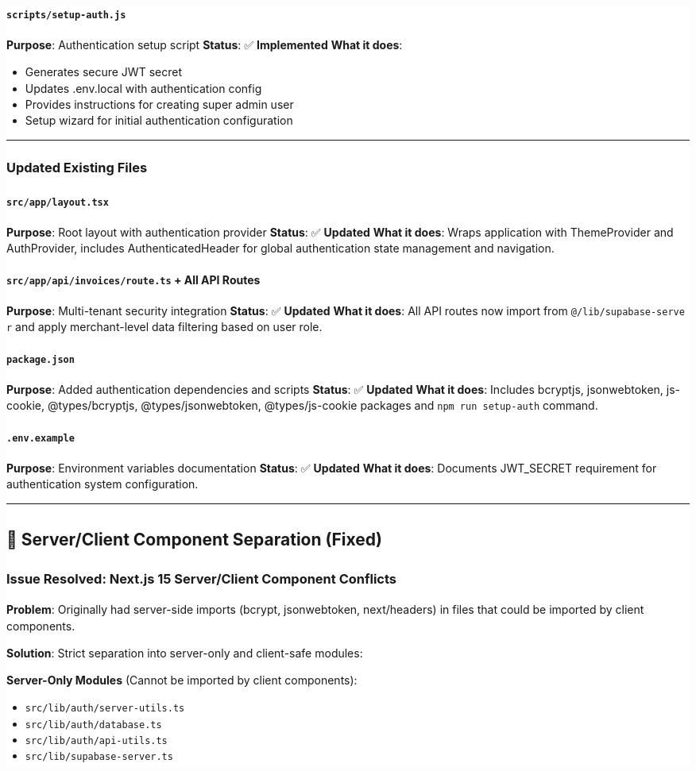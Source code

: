 #### `scripts/setup-auth.js`
**Purpose**: Authentication setup script
**Status**: ✅ **Implemented**
**What it does**:
- Generates secure JWT secret
- Updates .env.local with authentication config
- Provides instructions for creating super admin user
- Setup wizard for initial authentication configuration

---

### **Updated Existing Files**

#### `src/app/layout.tsx`
**Purpose**: Root layout with authentication provider
**Status**: ✅ **Updated**
**What it does**: Wraps application with ThemeProvider and AuthProvider, includes AuthenticatedHeader for global authentication state management and navigation.

#### `src/app/api/invoices/route.ts` + All API Routes
**Purpose**: Multi-tenant security integration
**Status**: ✅ **Updated**
**What it does**: All API routes now import from `@/lib/supabase-server` and apply merchant-level data filtering based on user role.

#### `package.json`
**Purpose**: Added authentication dependencies and scripts
**Status**: ✅ **Updated**
**What it does**: Includes bcryptjs, jsonwebtoken, js-cookie, @types/bcryptjs, @types/jsonwebtoken, @types/js-cookie packages and `npm run setup-auth` command.

#### `.env.example`
**Purpose**: Environment variables documentation
**Status**: ✅ **Updated**
**What it does**: Documents JWT_SECRET requirement for authentication system configuration.

---

## 🔧 Server/Client Component Separation (Fixed)

### **Issue Resolved**: Next.js 15 Server/Client Component Conflicts

**Problem**: Originally had server-side imports (bcrypt, jsonwebtoken, next/headers) in files that could be imported by client components.

**Solution**: Strict separation into server-only and client-safe modules:

**Server-Only Modules** (Cannot be imported by client components):
- `src/lib/auth/server-utils.ts`
- `src/lib/auth/database.ts`
- `src/lib/auth/api-utils.ts`
- `src/lib/supabase-server.ts`
